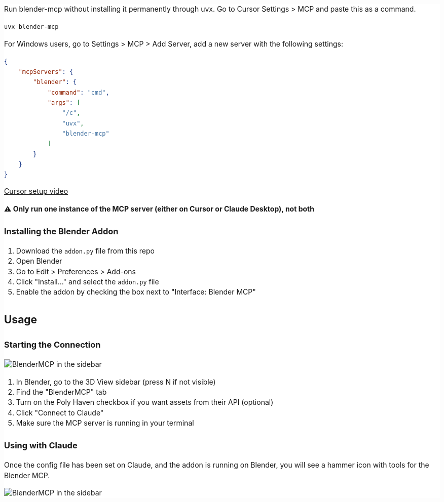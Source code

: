 Run blender-mcp without installing it permanently through uvx. Go to Cursor Settings > MCP and paste this as a command.

```bash
uvx blender-mcp
```

For Windows users, go to Settings > MCP > Add Server, add a new server with the following settings:

```json
{
    "mcpServers": {
        "blender": {
            "command": "cmd",
            "args": [
                "/c",
                "uvx",
                "blender-mcp"
            ]
        }
    }
}
```


[Cursor setup video](https://www.youtube.com/watch?v=wgWsJshecac)

**⚠️ Only run one instance of the MCP server (either on Cursor or Claude Desktop), not both**

### Installing the Blender Addon

1. Download the `addon.py` file from this repo
1. Open Blender
2. Go to Edit > Preferences > Add-ons
3. Click "Install..." and select the `addon.py` file
4. Enable the addon by checking the box next to "Interface: Blender MCP"


## Usage

### Starting the Connection
![BlenderMCP in the sidebar](assets/addon-instructions.png)

1. In Blender, go to the 3D View sidebar (press N if not visible)
2. Find the "BlenderMCP" tab
3. Turn on the Poly Haven checkbox if you want assets from their API (optional)
4. Click "Connect to Claude"
5. Make sure the MCP server is running in your terminal

### Using with Claude

Once the config file has been set on Claude, and the addon is running on Blender, you will see a hammer icon with tools for the Blender MCP.

![BlenderMCP in the sidebar](assets/hammer-icon.png)
